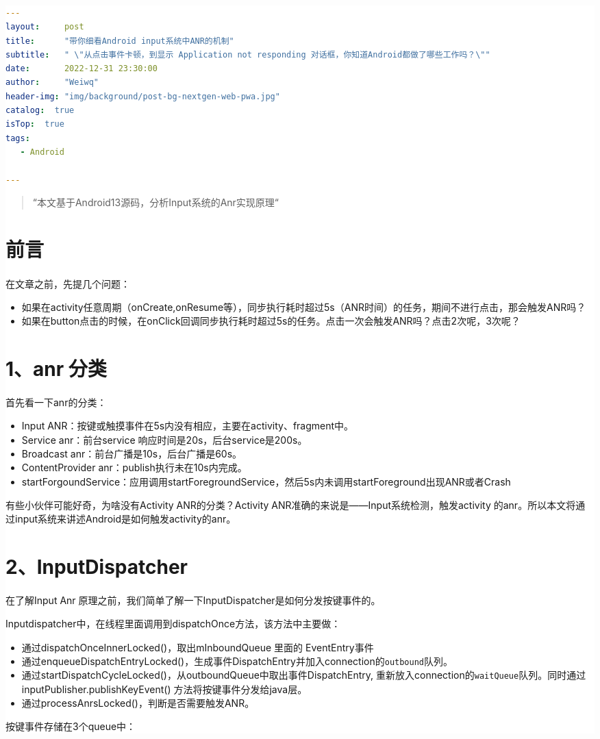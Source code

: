 ```yaml
---
layout:     post
title:      "带你细看Android input系统中ANR的机制"
subtitle:   " \"从点击事件卡顿，到显示 Application not responding 对话框，你知道Android都做了哪些工作吗？\""
date:       2022-12-31 23:30:00
author:     "Weiwq"
header-img: "img/background/post-bg-nextgen-web-pwa.jpg"
catalog:  true
isTop:  true
tags:
   - Android

---
```


> “本文基于Android13源码，分析Input系统的Anr实现原理“


# 前言

在文章之前，先提几个问题：

- 如果在activity任意周期（onCreate,onResume等），同步执行耗时超过5s（ANR时间）的任务，期间不进行点击，那会触发ANR吗？
- 如果在button点击的时候，在onClick回调同步执行耗时超过5s的任务。点击一次会触发ANR吗？点击2次呢，3次呢？

# 1、anr 分类

首先看一下anr的分类：
- Input ANR：按键或触摸事件在5s内没有相应，主要在activity、fragment中。
- Service anr：前台service 响应时间是20s，后台service是200s。
- Broadcast anr：前台广播是10s，后台广播是60s。
- ContentProvider anr：publish执行未在10s内完成。
- startForgoundService：应用调用startForegroundService，然后5s内未调用startForeground出现ANR或者Crash

有些小伙伴可能好奇，为啥没有Activity ANR的分类？Activity ANR准确的来说是——Input系统检测，触发activity 的anr。所以本文将通过input系统来讲述Android是如何触发activity的anr。

# 2、InputDispatcher

在了解Input Anr 原理之前，我们简单了解一下InputDispatcher是如何分发按键事件的。

Inputdispatcher中，在线程里面调用到dispatchOnce方法，该方法中主要做：

- 通过dispatchOnceInnerLocked()，取出mInboundQueue 里面的 EventEntry事件
- 通过enqueueDispatchEntryLocked()，生成事件DispatchEntry并加入connection的`outbound`队列。
- 通过startDispatchCycleLocked()，从outboundQueue中取出事件DispatchEntry, 重新放入connection的`waitQueue`队列。同时通过inputPublisher.publishKeyEvent() 方法将按键事件分发给java层。
- 通过processAnrsLocked()，判断是否需要触发ANR。

按键事件存储在3个queue中：
